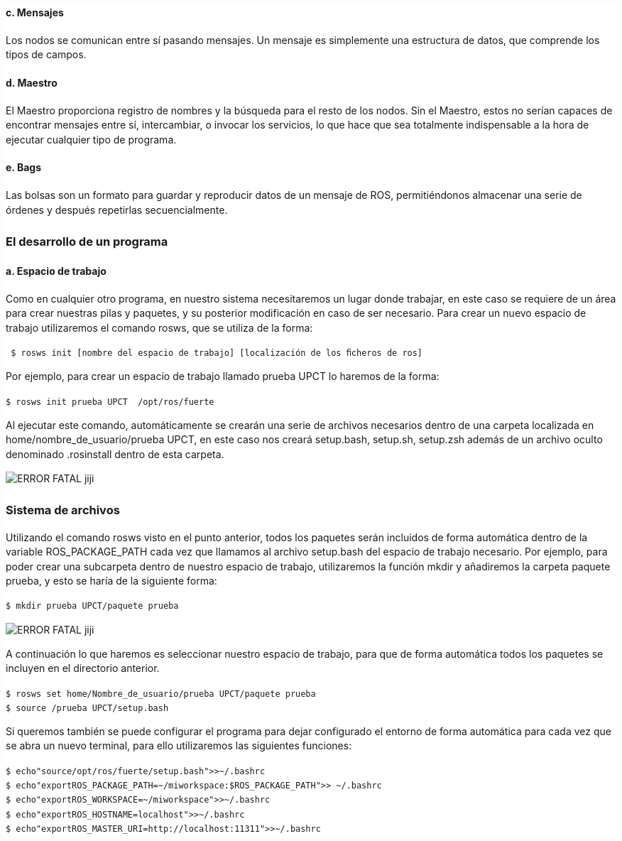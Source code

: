 #### c. Mensajes
Los nodos se comunican entre sí pasando mensajes. Un mensaje es simplemente una estructura de datos, que comprende los tipos de campos.

#### d. Maestro
El Maestro proporciona registro de nombres y la búsqueda para el resto de los nodos. Sin el Maestro, estos no serían capaces de encontrar mensajes entre sí, intercambiar, o invocar los servicios, lo que hace que sea totalmente indispensable a la hora de ejecutar cualquier tipo de programa.

#### e. Bags
Las bolsas son un formato para guardar y reproducir datos de un mensaje de ROS, permitiéndonos almacenar una serie de órdenes y después repetirlas secuencialmente.

### El desarrollo de un programa

#### a. Espacio de trabajo
Como en cualquier otro programa, en nuestro sistema necesitaremos un lugar donde trabajar, en este caso se requiere de un área para crear nuestras pilas y paquetes, y su posterior modificación en caso de ser necesario. Para crear un nuevo espacio de trabajo utilizaremos el comando rosws, que se utiliza de la forma: 
          
     $ rosws init [nombre del espacio de trabajo] [localización de los ﬁcheros de ros]
          
Por ejemplo, para crear un espacio de trabajo llamado prueba UPCT lo haremos de la forma: 
          
    $ rosws init prueba UPCT  /opt/ros/fuerte
          
Al ejecutar este comando, automáticamente se crearán una serie de archivos necesarios dentro de una carpeta localizada en home/nombre_de_usuario/prueba UPCT, en este caso nos creará setup.bash, setup.sh, setup.zsh además de un archivo oculto denominado .rosinstall dentro de esta carpeta.

![ERROR FATAL jiji](https://github.com/Villalobos39/PROYECTO-FINAL/blob/master/Imagenes/16.png)

### Sistema de archivos
Utilizando el comando rosws visto en el punto anterior, todos los paquetes serán incluidos de forma automática dentro de la variable ROS_PACKAGE_PATH cada vez que llamamos al archivo setup.bash del espacio de trabajo necesario. Por ejemplo, para poder crear una subcarpeta dentro de nuestro espacio de trabajo, utilizaremos la función mkdir y añadiremos la carpeta paquete prueba, y esto se haría de la siguiente forma:
    
    $ mkdir prueba UPCT/paquete prueba
    
![ERROR FATAL jiji](https://github.com/Villalobos39/PROYECTO-FINAL/blob/master/Imagenes/17.png)

A continuación lo que haremos es seleccionar nuestro espacio de trabajo, para que de forma automática todos los paquetes se incluyen en el directorio anterior. 
    
    $ rosws set home/Nombre_de_usuario/prueba UPCT/paquete prueba 
    $ source /prueba UPCT/setup.bash
                      
Si queremos también se puede configurar el programa para dejar configurado el entorno de forma automática para cada vez que se abra un nuevo terminal, para ello utilizaremos las siguientes funciones:

    $ echo"source/opt/ros/fuerte/setup.bash">>~/.bashrc 
    $ echo"exportROS_PACKAGE_PATH=~/miworkspace:$ROS_PACKAGE_PATH">> ~/.bashrc 
    $ echo"exportROS_WORKSPACE=~/miworkspace">>~/.bashrc 
    $ echo"exportROS_HOSTNAME=localhost">>~/.bashrc 
    $ echo"exportROS_MASTER_URI=http://localhost:11311">>~/.bashrc
